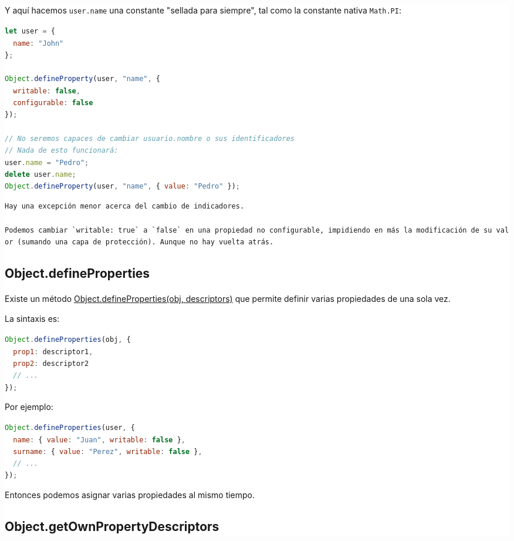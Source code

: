 Y aquí hacemos `user.name` una constante "sellada para siempre", tal como la constante nativa `Math.PI`:

```js run
let user = {
  name: "John"
};

Object.defineProperty(user, "name", {
  writable: false,
  configurable: false
});

// No seremos capaces de cambiar usuario.nombre o sus identificadores
// Nada de esto funcionará:
user.name = "Pedro";
delete user.name;
Object.defineProperty(user, "name", { value: "Pedro" });
```

```smart header="Único cambio de atributo posible: writable true -> false"
Hay una excepción menor acerca del cambio de indicadores.

Podemos cambiar `writable: true` a `false` en una propiedad no configurable, impidiendo en más la modificación de su valor (sumando una capa de protección). Aunque no hay vuelta atrás.
```

## Object.defineProperties

Existe un método [Object.defineProperties(obj, descriptors)](https://developer.mozilla.org/es/docs/Web/JavaScript/Referencia/Objetos_globales/Object/defineProperties) que permite definir varias propiedades de una sola vez.

La sintaxis es:

```js
Object.defineProperties(obj, {
  prop1: descriptor1,
  prop2: descriptor2
  // ...
});
```

Por ejemplo:

```js
Object.defineProperties(user, {
  name: { value: "Juan", writable: false },
  surname: { value: "Perez", writable: false },
  // ...
});
```

Entonces podemos asignar varias propiedades al mismo tiempo.

## Object.getOwnPropertyDescriptors

